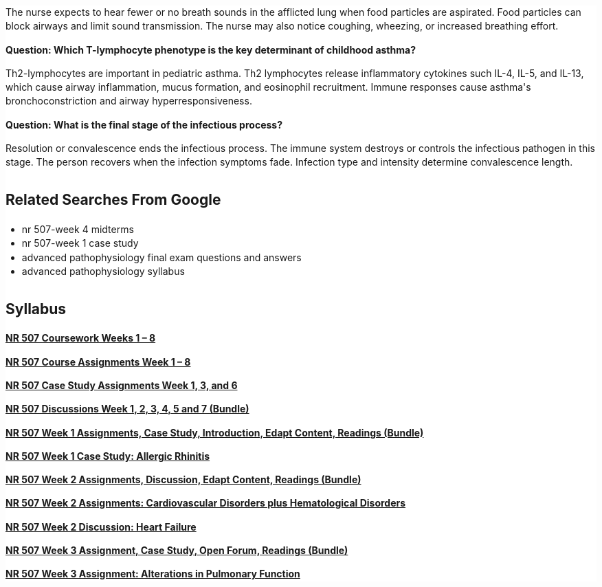 The nurse expects to hear fewer or no breath sounds in the afflicted lung when food particles are aspirated. Food particles can block airways and limit sound transmission. The nurse may also notice coughing, wheezing, or increased breathing effort.

**Question: Which T-lymphocyte phenotype is the key determinant of childhood asthma?**

Th2-lymphocytes are important in pediatric asthma. Th2 lymphocytes release inflammatory cytokines such IL-4, IL-5, and IL-13, which cause airway inflammation, mucus formation, and eosinophil recruitment. Immune responses cause asthma's bronchoconstriction and airway hyperresponsiveness.

**Question: What is the final stage of the infectious process?**

Resolution or convalescence ends the infectious process. The immune system destroys or controls the infectious pathogen in this stage. The person recovers when the infection symptoms fade. Infection type and intensity determine convalescence length.

## Related Searches From Google

* nr 507-week 4 midterms
* nr 507-week 1 case study
* advanced pathophysiology final exam questions and answers
* advanced pathophysiology syllabus

## Syllabus

**[NR 507 Coursework Weeks 1 – 8](https://nursingschooltutors.com/get-quote/ "https://nursingschooltutors.com/get-quote/")**

**[NR 507 Course Assignments Week 1 – 8](https://nursingschooltutors.com/get-quote/ "https://nursingschooltutors.com/get-quote/")**

**[NR 507 Case Study Assignments Week 1, 3, and 6](https://nursingschooltutors.com/get-quote/ "https://nursingschooltutors.com/get-quote/")**

**[NR 507 Discussions Week 1, 2, 3, 4, 5 and 7 (Bundle)](https://nursingschooltutors.com/get-quote/ "https://nursingschooltutors.com/get-quote/")**

**[NR 507 Week 1 Assignments, Case Study, Introduction, Edapt Content, Readings (Bundle)](https://nursingschooltutors.com/get-quote/ "https://nursingschooltutors.com/get-quote/")**

**[NR 507 Week 1 Case Study: Allergic Rhinitis](https://nursingschooltutors.com/get-quote/ "https://nursingschooltutors.com/get-quote/")**

**[NR 507 Week 2 Assignments, Discussion, Edapt Content, Readings (Bundle)](https://nursingschooltutors.com/get-quote/ "https://nursingschooltutors.com/get-quote/")**

**[NR 507 Week 2 Assignments: Cardiovascular Disorders plus Hematological Disorders](https://nursingschooltutors.com/get-quote/ "https://nursingschooltutors.com/get-quote/")**

**[NR 507 Week 2 Discussion: Heart Failure](https://nursingschooltutors.com/get-quote/ "https://nursingschooltutors.com/get-quote/")**

**[NR 507 Week 3 Assignment, Case Study, Open Forum, Readings (Bundle)](https://nursingschooltutors.com/get-quote/ "https://nursingschooltutors.com/get-quote/")**

**[NR 507 Week 3 Assignment: Alterations in Pulmonary Function](https://nursingschooltutors.com/get-quote/ "https://nursingschooltutors.com/get-quote/")**
